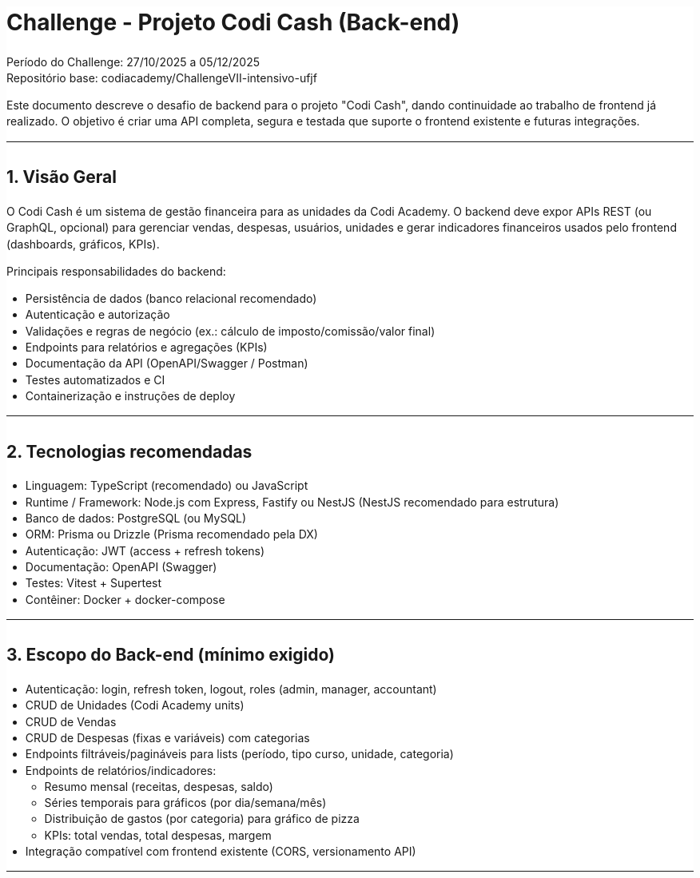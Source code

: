 # Challenge - Projeto Codi Cash (Back-end)

Período do Challenge: 27/10/2025 a 05/12/2025  
Repositório base: codiacademy/ChallengeVII-intensivo-ufjf

Este documento descreve o desafio de backend para o projeto "Codi Cash", dando continuidade ao trabalho de frontend já realizado. O objetivo é criar uma API completa, segura e testada que suporte o frontend existente e futuras integrações.

---

## 1. Visão Geral

O Codi Cash é um sistema de gestão financeira para as unidades da Codi Academy. O backend deve expor APIs REST (ou GraphQL, opcional) para gerenciar vendas, despesas, usuários, unidades e gerar indicadores financeiros usados pelo frontend (dashboards, gráficos, KPIs).

Principais responsabilidades do backend:

- Persistência de dados (banco relacional recomendado)
- Autenticação e autorização
- Validações e regras de negócio (ex.: cálculo de imposto/comissão/valor final)
- Endpoints para relatórios e agregações (KPIs)
- Documentação da API (OpenAPI/Swagger / Postman)
- Testes automatizados e CI
- Containerização e instruções de deploy

---

## 2. Tecnologias recomendadas

- Linguagem: TypeScript (recomendado) ou JavaScript
- Runtime / Framework: Node.js com Express, Fastify ou NestJS (NestJS recomendado para estrutura)
- Banco de dados: PostgreSQL (ou MySQL)
- ORM: Prisma ou Drizzle (Prisma recomendado pela DX)
- Autenticação: JWT (access + refresh tokens)
- Documentação: OpenAPI (Swagger)
- Testes: Vitest + Supertest
- Contêiner: Docker + docker-compose

---

## 3. Escopo do Back-end (mínimo exigido)

- Autenticação: login, refresh token, logout, roles (admin, manager, accountant)
- CRUD de Unidades (Codi Academy units)
- CRUD de Vendas
- CRUD de Despesas (fixas e variáveis) com categorias
- Endpoints filtráveis/pagináveis para lists (período, tipo curso, unidade, categoria)
- Endpoints de relatórios/indicadores:
  - Resumo mensal (receitas, despesas, saldo)
  - Séries temporais para gráficos (por dia/semana/mês)
  - Distribuição de gastos (por categoria) para gráfico de pizza
  - KPIs: total vendas, total despesas, margem
- Integração compatível com frontend existente (CORS, versionamento API)

---